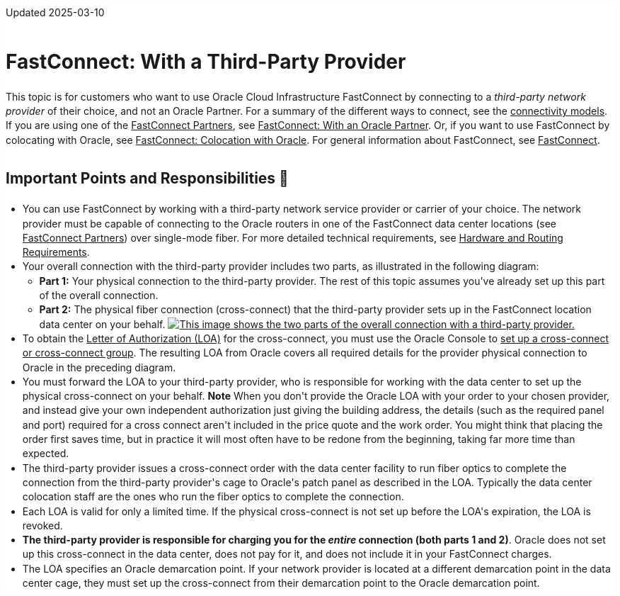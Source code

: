 Updated 2025-03-10
# FastConnect: With a Third-Party Provider
This topic is for customers who want to use Oracle Cloud Infrastructure FastConnect by connecting to a _third-party network provider_ of their choice, and not an Oracle Partner.
For a summary of the different ways to connect, see the [connectivity models](https://docs.oracle.com/en-us/iaas/Content/Network/Concepts/fastconnectoverview.htm#How). 
If you are using one of the [FastConnect Partners](https://www.oracle.com/cloud/networking/fastconnect/partners/), see [FastConnect: With an Oracle Partner](https://docs.oracle.com/en-us/iaas/Content/Network/Concepts/fastconnectprovider.htm#FastConnect_With_an_Oracle_Partner "This topic is for customers who want to use Oracle Cloud Infrastructure FastConnect by connecting to an Oracle Partner."). Or, if you want to use FastConnect by colocating with Oracle, see [FastConnect: Colocation with Oracle](https://docs.oracle.com/en-us/iaas/Content/Network/Concepts/fastconnectcolocate.htm#FastConnect_Colocation_with_Oracle "This topic is for customers who are colocated with Oracle in a FastConnect location."). 
For general information about FastConnect, see [FastConnect](https://docs.oracle.com/en-us/iaas/Content/Network/Concepts/fastconnect.htm#FC_landing "Oracle Cloud Infrastructure FastConnect provides an easy way to create a dedicated, private connection between your data center and Oracle Cloud Infrastructure."). 
## Important Points and Responsibilities 🔗 
  * You can use FastConnect by working with a third-party network service provider or carrier of your choice. The network provider must be capable of connecting to the Oracle routers in one of the FastConnect data center locations (see [FastConnect Partners](https://www.oracle.com/cloud/networking/fastconnect/partners/)) over single-mode fiber. For more detailed technical requirements, see [Hardware and Routing Requirements](https://docs.oracle.com/en-us/iaas/Content/Network/Concepts/fastconnectrequirements.htm#requirements).
  * Your overall connection with the third-party provider includes two parts, as illustrated in the following diagram:
    * **Part 1:** Your physical connection to the third-party provider. The rest of this topic assumes you've already set up this part of the overall connection.
    * **Part 2:** The physical fiber connection (cross-connect) that the third-party provider sets up in the FastConnect location data center on your behalf. 
[![This image shows the two parts of the overall connection with a third-party provider.](https://docs.oracle.com/en-us/iaas/Content/Network/Images/network_fc_third_party_basic.svg)](https://docs.oracle.com/en-us/iaas/Content/Network/Images/network_fc_third_party_basic.svg)
  * To obtain the [Letter of Authorization (LOA)](https://docs.oracle.com/en-us/iaas/Content/Network/Concepts/fastconnectoverview.htm#concepts__LoA) for the cross-connect, you must use the Oracle Console to [set up a cross-connect or cross-connect group](https://docs.oracle.com/en-us/iaas/Content/Network/Concepts/fastconnectthirdpartyprovider.htm#task_set_up_cc). The resulting LOA from Oracle covers all required details for the provider physical connection to Oracle in the preceding diagram. 
  * You must forward the LOA to your third-party provider, who is responsible for working with the data center to set up the physical cross-connect on your behalf. 
**Note** When you don't provide the Oracle LOA with your order to your chosen provider, and instead give your own independent authorization just giving the building address, the details (such as the required panel and port) required for a cross connect aren't included in the price quote and the work order. You might think that placing the order first saves time, but in practice it will most often have to be redone from the beginning, taking far more time than expected. 
  * The third-party provider issues a cross-connect order with the data center facility to run fiber optics to complete the connection from the third-party provider's cage to Oracle's patch panel as described in the LOA. Typically the data center colocation staff are the ones who run the fiber optics to complete the connection.
  * Each LOA is valid for only a limited time. If the physical cross-connect is not set up before the LOA's expiration, the LOA is revoked.
  * **The third-party provider is responsible for charging you for the _entire_ connection (both parts 1 and 2)**. Oracle does not set up this cross-connect in the data center, does not pay for it, and does not include it in your FastConnect charges. 
  * The LOA specifies an Oracle demarcation point. If your network provider is located at a different demarcation point in the data center cage, they must set up the cross-connect from their demarcation point to the Oracle demarcation point.
